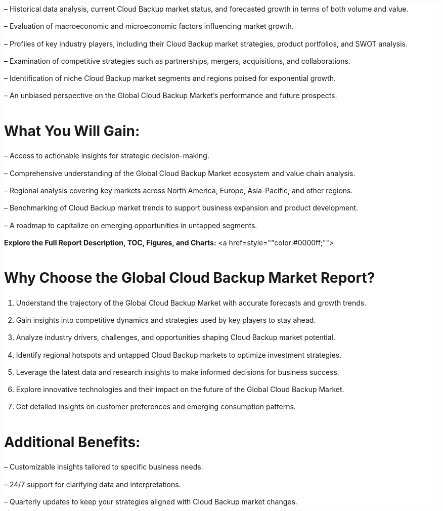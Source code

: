 – Historical data analysis, current Cloud Backup market status, and forecasted growth in terms of both volume and value.

– Evaluation of macroeconomic and microeconomic factors influencing market growth.

– Profiles of key industry players, including their Cloud Backup market strategies, product portfolios, and SWOT analysis.

– Examination of competitive strategies such as partnerships, mergers, acquisitions, and collaborations.

– Identification of niche Cloud Backup market segments and regions poised for exponential growth.

– An unbiased perspective on the Global Cloud Backup Market’s performance and future prospects.

# <strong>What You Will Gain:</strong>

– Access to actionable insights for strategic decision-making.

– Comprehensive understanding of the Global Cloud Backup Market ecosystem and value chain analysis.

– Regional analysis covering key markets across North America, Europe, Asia-Pacific, and other regions.

– Benchmarking of Cloud Backup market trends to support business expansion and product development.

– A roadmap to capitalize on emerging opportunities in untapped segments.

<strong>Explore the Full Report Description, TOC, Figures, and Charts:</strong>
<a href=style=""color:#0000ff;""></a>

# <strong>Why Choose the Global Cloud Backup Market Report?</strong>

1. Understand the trajectory of the Global Cloud Backup Market with accurate forecasts and growth trends.

2. Gain insights into competitive dynamics and strategies used by key players to stay ahead.

3. Analyze industry drivers, challenges, and opportunities shaping Cloud Backup market potential.

4. Identify regional hotspots and untapped Cloud Backup markets to optimize investment strategies.

5. Leverage the latest data and research insights to make informed decisions for business success.

6. Explore innovative technologies and their impact on the future of the Global Cloud Backup Market.

7. Get detailed insights on customer preferences and emerging consumption patterns.

# <strong>Additional Benefits:</strong>

– Customizable insights tailored to specific business needs.

– 24/7 support for clarifying data and interpretations.

– Quarterly updates to keep your strategies aligned with Cloud Backup market changes.

